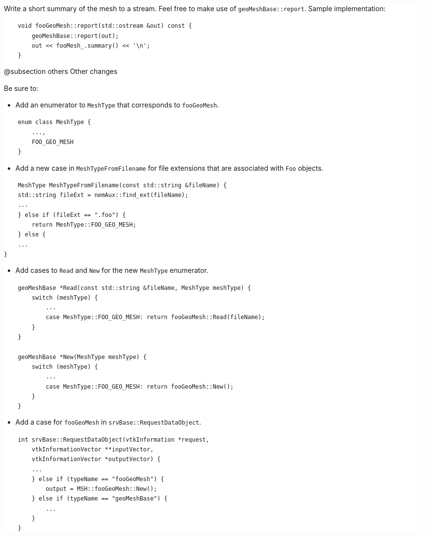 Write a short summary of the mesh to a stream. Feel free to make use of `geoMeshBase::report`.
Sample implementation:
~~~{.c}
    void fooGeoMesh::report(std::ostream &out) const {
        geoMeshBase::report(out);
        out << fooMesh_.summary() << '\n';
    }
~~~

@subsection others Other changes

Be sure to:
- Add an enumerator to `MeshType` that corresponds to `fooGeoMesh`.

~~~{.c}
    enum class MeshType {
        ...,
        FOO_GEO_MESH
    }
~~~

- Add a new case in `MeshTypeFromFilename` for file extensions that are associated with `Foo` objects.

~~~{.c}
    MeshType MeshTypeFromFilename(const std::string &fileName) {
    std::string fileExt = nemAux::find_ext(fileName);
    ...
    } else if (fileExt == ".foo") {
        return MeshType::FOO_GEO_MESH;
    } else {
    ...
}
~~~

- Add cases to `Read` and `New` for the new `MeshType` enumerator.

~~~{.c}
    geoMeshBase *Read(const std::string &fileName, MeshType meshType) {
        switch (meshType) {
            ...
            case MeshType::FOO_GEO_MESH: return fooGeoMesh::Read(fileName);
        }
    }

    geoMeshBase *New(MeshType meshType) {
        switch (meshType) {
            ...
            case MeshType::FOO_GEO_MESH: return fooGeoMesh::New();
        }
    }
~~~

- Add a case for `fooGeoMesh` in `srvBase::RequestDataObject`.

~~~{.c}
    int srvBase::RequestDataObject(vtkInformation *request,
        vtkInformationVector **inputVector,
        vtkInformationVector *outputVector) {
        ...
        } else if (typeName == "fooGeoMesh") {
            output = MSH::fooGeoMesh::New();
        } else if (typeName == "geoMeshBase") {
            ...
        }
    }
~~~
